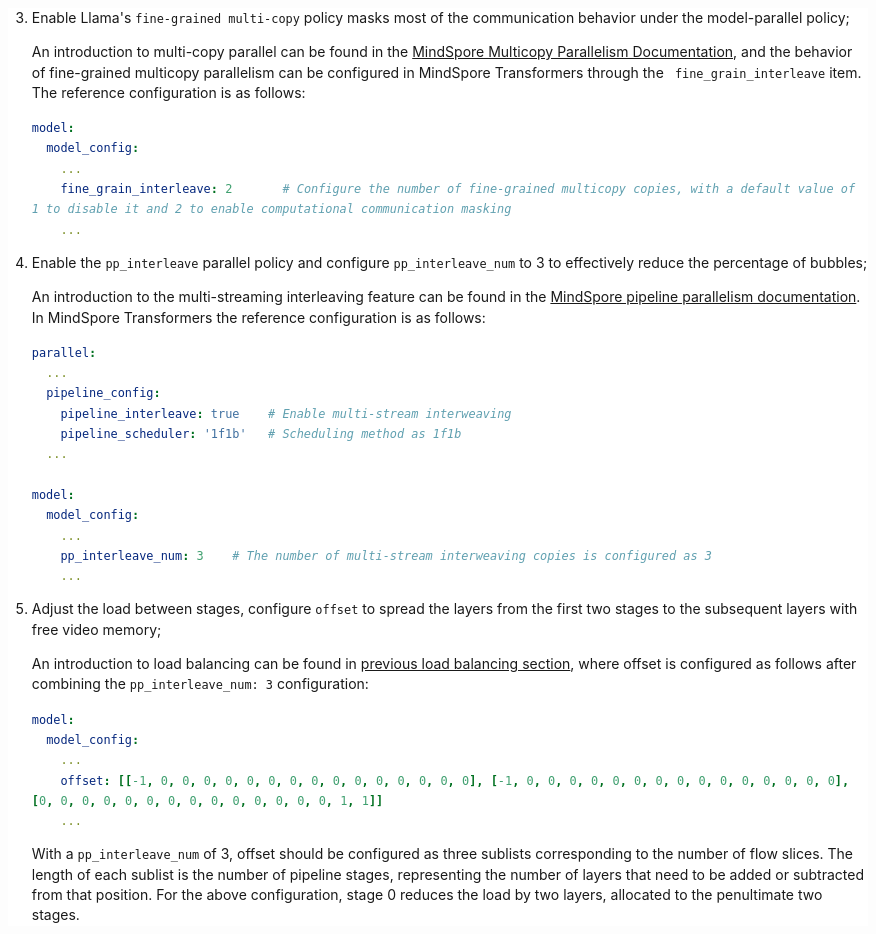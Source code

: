3. Enable Llama's `fine-grained multi-copy` policy masks most of the communication behavior under the model-parallel policy;

   An introduction to multi-copy parallel can be found in the [MindSpore Multicopy Parallelism Documentation](https://www.mindspore.cn/tutorials/en/master/parallel/multiple_copy.html), and the behavior of fine-grained multicopy parallelism can be configured in MindSpore Transformers through the ` fine_grain_interleave` item. The reference configuration is as follows:

   ```yaml
   model:
     model_config:
       ...
       fine_grain_interleave: 2       # Configure the number of fine-grained multicopy copies, with a default value of 1 to disable it and 2 to enable computational communication masking
       ...
   ```

4. Enable the `pp_interleave` parallel policy and configure `pp_interleave_num` to 3 to effectively reduce the percentage of bubbles;

   An introduction to the multi-streaming interleaving feature can be found in the [MindSpore pipeline parallelism documentation](https://www.mindspore.cn/tutorials/en/master/parallel/pipeline_parallel.html). In MindSpore Transformers the reference configuration is as follows:

   ```yaml
   parallel:
     ...
     pipeline_config:
       pipeline_interleave: true    # Enable multi-stream interweaving
       pipeline_scheduler: '1f1b'   # Scheduling method as 1f1b
     ...

   model:
     model_config:
       ...
       pp_interleave_num: 3    # The number of multi-stream interweaving copies is configured as 3
       ...
   ```

5. Adjust the load between stages, configure `offset` to spread the layers from the first two stages to the subsequent layers with free video memory;

   An introduction to load balancing can be found in [previous load balancing section](#load-balance-policy-tuning), where offset is configured as follows after combining the `pp_interleave_num: 3` configuration:

   ```yaml
   model:
     model_config:
       ...
       offset: [[-1, 0, 0, 0, 0, 0, 0, 0, 0, 0, 0, 0, 0, 0, 0, 0], [-1, 0, 0, 0, 0, 0, 0, 0, 0, 0, 0, 0, 0, 0, 0, 0], [0, 0, 0, 0, 0, 0, 0, 0, 0, 0, 0, 0, 0, 0, 1, 1]]
       ...
   ```

   With a `pp_interleave_num` of 3, offset should be configured as three sublists corresponding to the number of flow slices. The length of each sublist is the number of pipeline stages, representing the number of layers that need to be added or subtracted from that position. For the above configuration, stage 0 reduces the load by two layers, allocated to the penultimate two stages.
